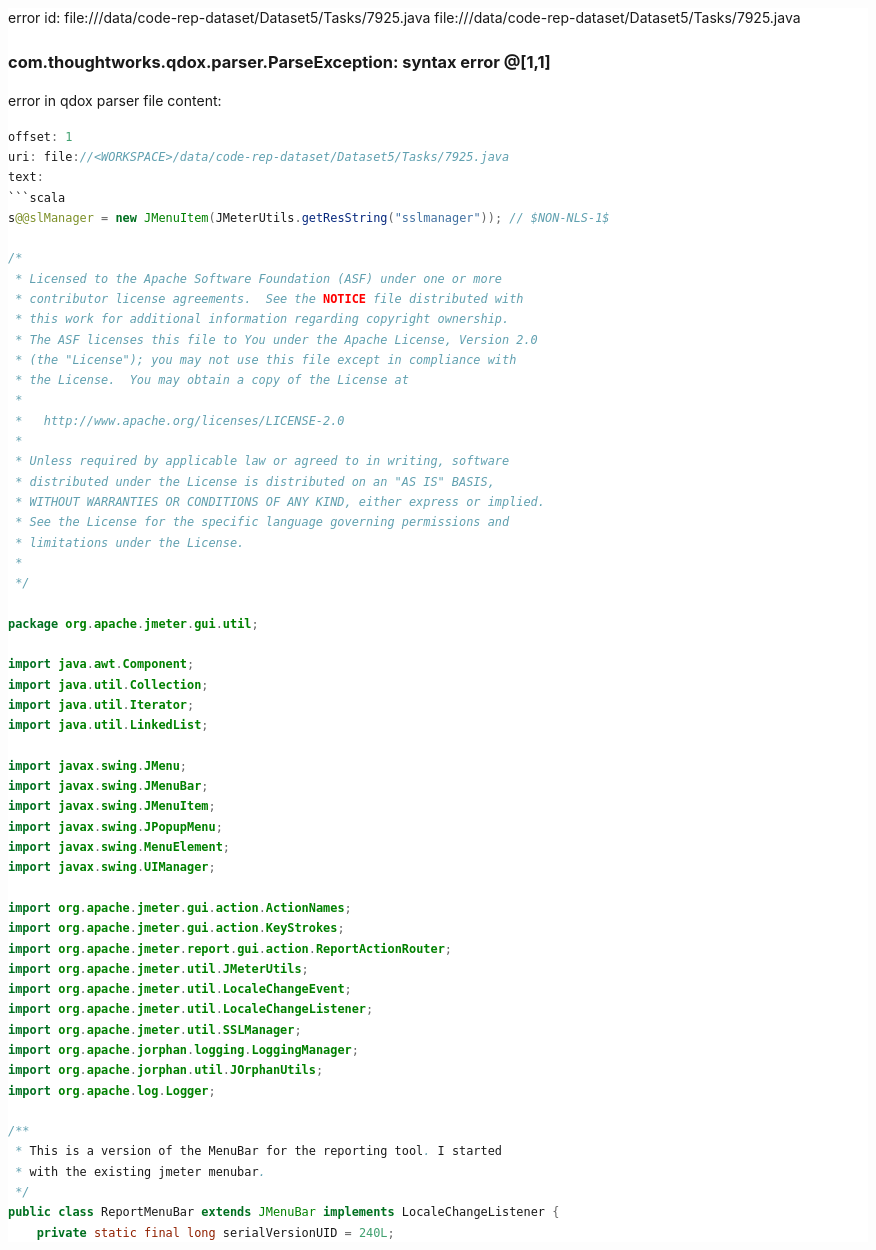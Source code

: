 error id: file://<WORKSPACE>/data/code-rep-dataset/Dataset5/Tasks/7925.java
file://<WORKSPACE>/data/code-rep-dataset/Dataset5/Tasks/7925.java
### com.thoughtworks.qdox.parser.ParseException: syntax error @[1,1]

error in qdox parser
file content:
```java
offset: 1
uri: file://<WORKSPACE>/data/code-rep-dataset/Dataset5/Tasks/7925.java
text:
```scala
s@@slManager = new JMenuItem(JMeterUtils.getResString("sslmanager")); // $NON-NLS-1$

/*
 * Licensed to the Apache Software Foundation (ASF) under one or more
 * contributor license agreements.  See the NOTICE file distributed with
 * this work for additional information regarding copyright ownership.
 * The ASF licenses this file to You under the Apache License, Version 2.0
 * (the "License"); you may not use this file except in compliance with
 * the License.  You may obtain a copy of the License at
 *
 *   http://www.apache.org/licenses/LICENSE-2.0
 *
 * Unless required by applicable law or agreed to in writing, software
 * distributed under the License is distributed on an "AS IS" BASIS,
 * WITHOUT WARRANTIES OR CONDITIONS OF ANY KIND, either express or implied.
 * See the License for the specific language governing permissions and
 * limitations under the License.
 *
 */

package org.apache.jmeter.gui.util;

import java.awt.Component;
import java.util.Collection;
import java.util.Iterator;
import java.util.LinkedList;

import javax.swing.JMenu;
import javax.swing.JMenuBar;
import javax.swing.JMenuItem;
import javax.swing.JPopupMenu;
import javax.swing.MenuElement;
import javax.swing.UIManager;

import org.apache.jmeter.gui.action.ActionNames;
import org.apache.jmeter.gui.action.KeyStrokes;
import org.apache.jmeter.report.gui.action.ReportActionRouter;
import org.apache.jmeter.util.JMeterUtils;
import org.apache.jmeter.util.LocaleChangeEvent;
import org.apache.jmeter.util.LocaleChangeListener;
import org.apache.jmeter.util.SSLManager;
import org.apache.jorphan.logging.LoggingManager;
import org.apache.jorphan.util.JOrphanUtils;
import org.apache.log.Logger;

/**
 * This is a version of the MenuBar for the reporting tool. I started
 * with the existing jmeter menubar.
 */
public class ReportMenuBar extends JMenuBar implements LocaleChangeListener {
    private static final long serialVersionUID = 240L;

```